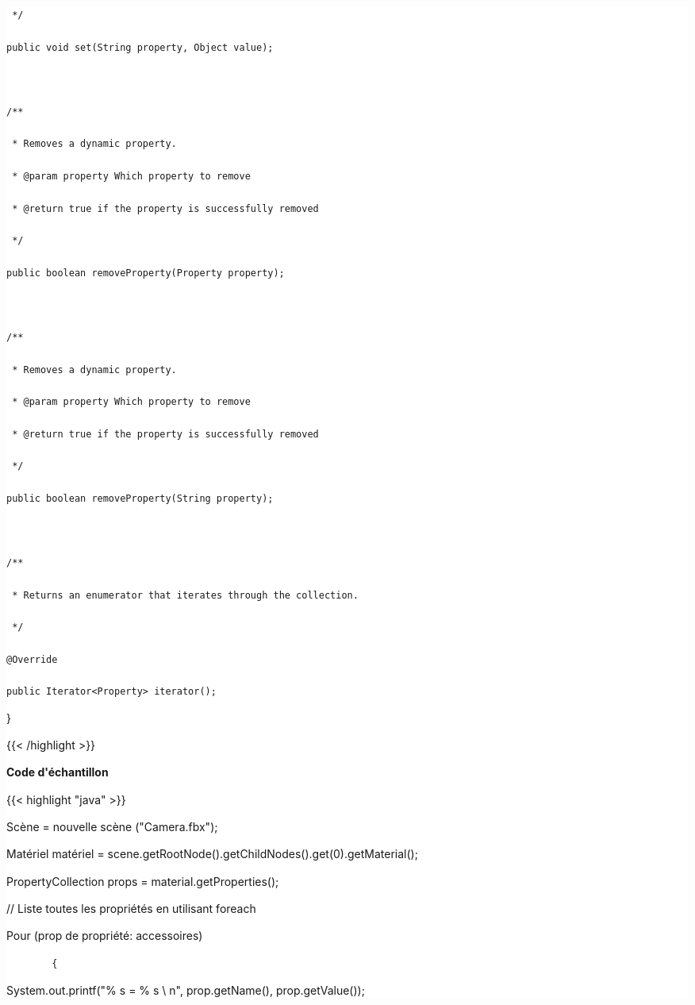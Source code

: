     */

    public void set(String property, Object value);



    /**

     * Removes a dynamic property.

     * @param property Which property to remove

     * @return true if the property is successfully removed

     */

    public boolean removeProperty(Property property);



    /**

     * Removes a dynamic property.

     * @param property Which property to remove

     * @return true if the property is successfully removed

     */

    public boolean removeProperty(String property);



    /**

     * Returns an enumerator that iterates through the collection.

     */

    @Override

    public Iterator<Property> iterator();



}

{{< /highlight >}}

**Code d'échantillon**

{{< highlight "java" >}}

Scène = nouvelle scène ("Camera.fbx");

Matériel matériel = scene.getRootNode().getChildNodes().get(0).getMaterial();

PropertyCollection props = material.getProperties();

// Liste toutes les propriétés en utilisant foreach

Pour (prop de propriété: accessoires)

            {

System.out.printf("% s = % s \ n", prop.getName(), prop.getValue());
